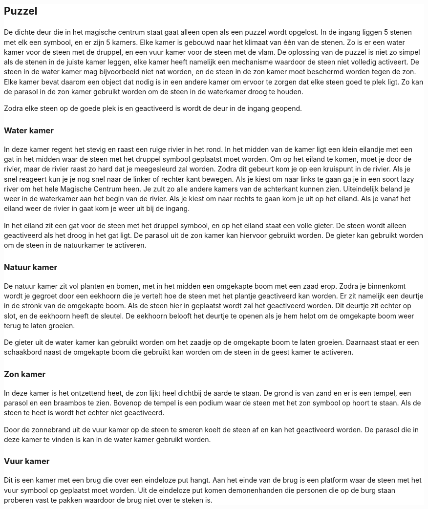 ## Puzzel
De dichte deur die in het magische centrum staat gaat alleen open als een puzzel wordt opgelost. In de ingang liggen 5 stenen met elk een symbool, en er zijn 5 kamers. Elke kamer is gebouwd naar het klimaat van één van de stenen. Zo is er een water kamer voor de steen met de druppel, en een vuur kamer voor de steen met de vlam. De oplossing van de puzzel is niet zo simpel als de stenen in de juiste kamer leggen, elke kamer heeft namelijk een mechanisme waardoor de steen niet volledig activeert. De steen in de water kamer mag bijvoorbeeld niet nat worden, en de steen in de zon kamer moet beschermd worden tegen de zon. Elke kamer bevat daarom een object dat nodig is in een andere kamer om ervoor te zorgen dat elke steen goed te plek ligt. Zo kan de parasol in de zon kamer gebruikt worden om de steen in de waterkamer droog te houden.

Zodra elke steen op de goede plek is en geactiveerd is wordt de deur in de ingang geopend.

### Water kamer
In deze kamer regent het stevig en raast een ruige rivier in het rond. In het midden van de kamer ligt een klein eilandje met een gat in het midden waar de steen met het druppel symbool geplaatst moet worden. Om op het eiland te komen, moet je door de rivier, maar de rivier raast zo hard dat je meegesleurd zal worden. Zodra dit gebeurt kom je op een kruispunt in de rivier. Als je snel reageert kun je je nog snel naar de linker of rechter kant bewegen. Als je kiest om naar links te gaan ga je in een soort lazy river om het hele Magische Centrum heen. Je zult zo alle andere kamers van de achterkant kunnen zien. Uiteindelijk beland je weer in de waterkamer aan het begin van de rivier. Als je kiest om naar rechts te gaan kom je uit op het eiland. Als je vanaf het eiland weer de rivier in gaat kom je weer uit bij de ingang.

In het eiland zit een gat voor de steen met het druppel symbool, en op het eiland staat een volle gieter. De steen wordt alleen geactiveerd als het droog in het gat ligt. De parasol uit de zon kamer kan hiervoor gebruikt worden. De gieter kan gebruikt worden om de steen in de natuurkamer te activeren.

### Natuur kamer
De natuur kamer zit vol planten en bomen, met in het midden een omgekapte boom met een zaad erop. Zodra je binnenkomt wordt je gegroet door een eekhoorn die je vertelt hoe de steen met het plantje geactiveerd kan worden. Er zit namelijk een deurtje in de stronk van de omgekapte boom. Als de steen hier in geplaatst wordt zal het geactiveerd worden. Dit deurtje zit echter op slot, en de eekhoorn heeft de sleutel. De eekhoorn belooft het deurtje te openen als je hem helpt om de omgekapte boom weer terug te laten groeien.

De gieter uit de water kamer kan gebruikt worden om het zaadje op de omgekapte boom te laten groeien. Daarnaast staat er een schaakbord naast de omgekapte boom die gebruikt kan worden om de steen in de geest kamer te activeren.

### Zon kamer
In deze kamer is het ontzettend heet, de zon lijkt heel dichtbij de aarde te staan. De grond is van zand en er is een tempel, een parasol en een braambos te zien. Bovenop de tempel is een podium waar de steen met het zon symbool op hoort te staan. Als de steen te heet is wordt het echter niet geactiveerd.

Door de zonnebrand uit de vuur kamer op de steen te smeren koelt de steen af en kan het geactiveerd worden. De parasol die in deze kamer te vinden is kan in de water kamer gebruikt worden.

### Vuur kamer
Dit is een kamer met een brug die over een eindeloze put hangt. Aan het einde van de brug is een platform waar de steen met het vuur symbool op geplaatst moet worden. Uit de eindeloze put komen demonenhanden die personen die op de burg staan proberen vast te pakken waardoor de brug niet over te steken is.
